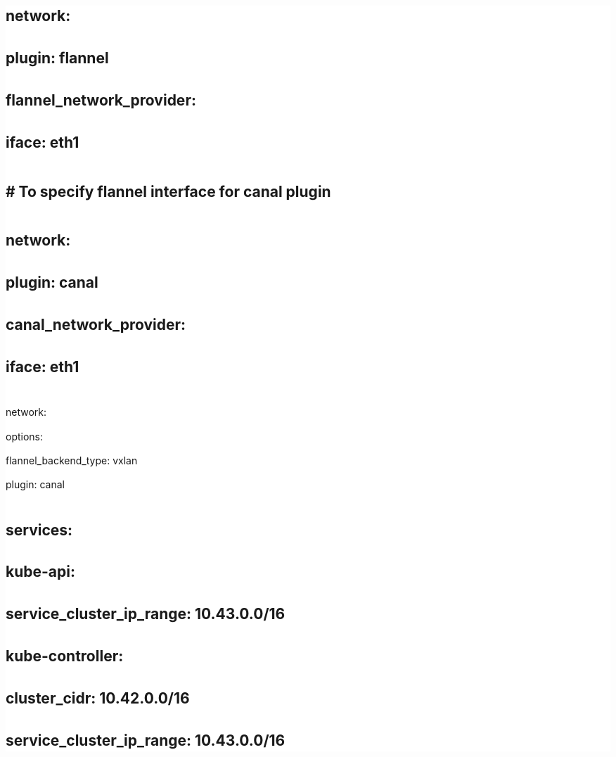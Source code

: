 ## network:

## plugin: flannel

## flannel_network_provider:

## iface: eth1

#

## # To specify flannel interface for canal plugin

#

## network:

## plugin: canal

## canal_network_provider:

## iface: eth1

#

network:

options:

flannel_backend_type: vxlan

plugin: canal

#

## services:

## kube-api:

## service_cluster_ip_range: 10.43.0.0/16

## kube-controller:

## cluster_cidr: 10.42.0.0/16

## service_cluster_ip_range: 10.43.0.0/16
